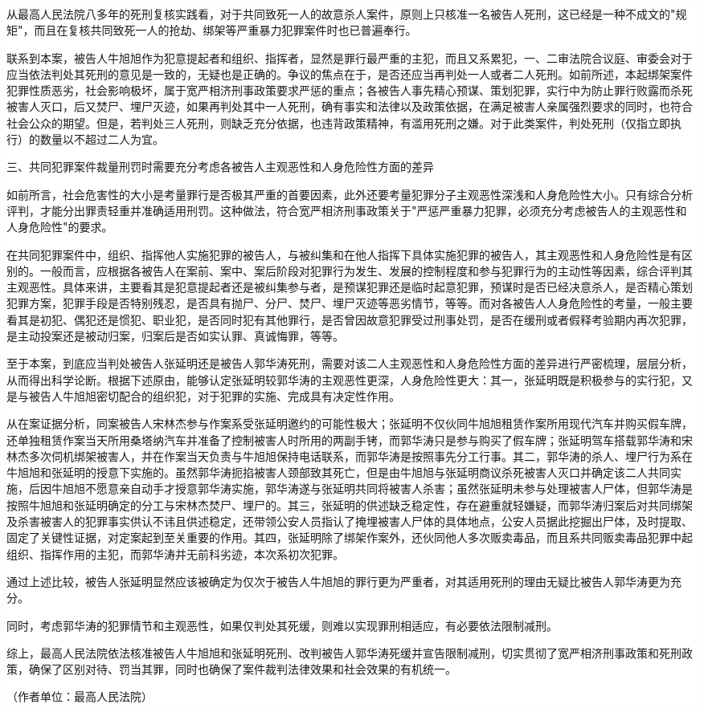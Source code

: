 从最高人民法院八多年的死刑复核实践看，对于共同致死一人的故意杀人案件，原则上只核准一名被告人死刑，这已经是一种不成文的"规矩"，而且在复核共同致死一人的抢劫、绑架等严重暴力犯罪案件时也已普遍奉行。

联系到本案，被告人牛旭旭作为犯意提起者和组织、指挥者，显然是罪行最严重的主犯，而且又系累犯，一、二审法院合议庭、审委会对于应当依法判处其死刑的意见是一致的，无疑也是正确的。争议的焦点在于，是否还应当再判处一人或者二人死刑。如前所述，本起绑架案件犯罪性质恶劣，社会影响极坏，属于宽严相济刑事政策要求严惩的重点；各被告人事先精心预谋、策划犯罪，实行中为防止罪行败露而杀死被害人灭口，后又焚尸、埋尸灭迹，如果再判处其中一人死刑，确有事实和法律以及政策依据，在满足被害人亲属强烈要求的同时，也符合社会公众的期望。但是，若判处三人死刑，则缺乏充分依据，也违背政策精神，有滥用死刑之嫌。对于此类案件，判处死刑（仅指立即执行）的数量以不超过二人为宜。

三、共同犯罪案件裁量刑罚时需要充分考虑各被告人主观恶性和人身危险性方面的差异

如前所言，社会危害性的大小是考量罪行是否极其严重的首要因素，此外还要考量犯罪分子主观恶性深浅和人身危险性大小。只有综合分析评判，才能分出罪责轻重并准确适用刑罚。这种做法，符合宽严相济刑事政策关于"严惩严重暴力犯罪，必须充分考虑被告人的主观恶性和人身危险性"的要求。

在共同犯罪案件中，组织、指挥他人实施犯罪的被告人，与被纠集和在他人指挥下具体实施犯罪的被告人，其主观恶性和人身危险性是有区别的。一般而言，应根据各被告人在案前、案中、案后阶段对犯罪行为发生、发展的控制程度和参与犯罪行为的主动性等因素，综合评判其主观恶性。具体来讲，主要看其是犯意提起者还是被纠集参与者，是预谋犯罪还是临时起意犯罪，预谋时是否已经决意杀人，是否精心策划犯罪方案，犯罪手段是否特别残忍，是否具有抛尸、分尸、焚尸、埋尸灭迹等恶劣情节，等等。而对各被告人人身危险性的考量，一般主要看其是初犯、偶犯还是惯犯、职业犯，是否同时犯有其他罪行，是否曾因故意犯罪受过刑事处罚，是否在缓刑或者假释考验期内再次犯罪，是主动投案还是被动归案，归案后是否如实认罪、真诚悔罪，等等。

至于本案，到底应当判处被告人张延明还是被告人郭华涛死刑，需要对该二人主观恶性和人身危险性方面的差异进行严密梳理，层层分析，从而得出科学论断。根据下述原由，能够认定张延明较郭华涛的主观恶性更深，人身危险性更大：其一，张延明既是积极参与的实行犯，又是与被告人牛旭旭密切配合的组织犯，对于犯罪的实施、完成具有决定性作用。

从在案证据分析，同案被告人宋林杰参与作案系受张延明邀约的可能性极大；张延明不仅伙同牛旭旭租赁作案所用现代汽车并购买假车牌，还单独租赁作案当天所用桑塔纳汽车并准备了控制被害人时所用的两副手铐，而郭华涛只是参与购买了假车牌；张延明驾车搭载郭华涛和宋林杰多次伺机绑架被害人，并在作案当天负责与牛旭旭保持电话联系，而郭华涛是按照事先分工行事。其二，郭华涛的杀人、埋尸行为系在牛旭旭和张延明的授意下实施的。虽然郭华涛扼掐被害人颈部致其死亡，但是由牛旭旭与张延明商议杀死被害人灭口并确定该二人共同实施，后因牛旭旭不愿意亲自动手才授意郭华涛实施，郭华涛遂与张延明共同将被害人杀害；虽然张延明未参与处理被害人尸体，但郭华涛是按照牛旭旭和张延明确定的分工与宋林杰焚尸、埋尸的。其三，张延明的供述缺乏稳定性，存在避重就轻嫌疑，而郭华涛归案后对共同绑架及杀害被害人的犯罪事实供认不讳且供述稳定，还带领公安人员指认了掩埋被害人尸体的具体地点，公安人员据此挖掘出尸体，及时提取、固定了关键性证据，对定案起到至关重要的作用。其四，张延明除了绑架作案外，还伙同他人多次贩卖毒品，而且系共同贩卖毒品犯罪中起组织、指挥作用的主犯，而郭华涛并无前科劣迹，本次系初次犯罪。

通过上述比较，被告人张延明显然应该被确定为仅次于被告人牛旭旭的罪行更为严重者，对其适用死刑的理由无疑比被告人郭华涛更为充分。

同时，考虑郭华涛的犯罪情节和主观恶性，如果仅判处其死缓，则难以实现罪刑相适应，有必要依法限制减刑。

综上，最高人民法院依法核准被告人牛旭旭和张延明死刑、改判被告人郭华涛死缓并宣告限制减刑，切实贯彻了宽严相济刑事政策和死刑政策，确保了区别对待、罚当其罪，同时也确保了案件裁判法律效果和社会效果的有机统一。

（作者单位：最高人民法院）
